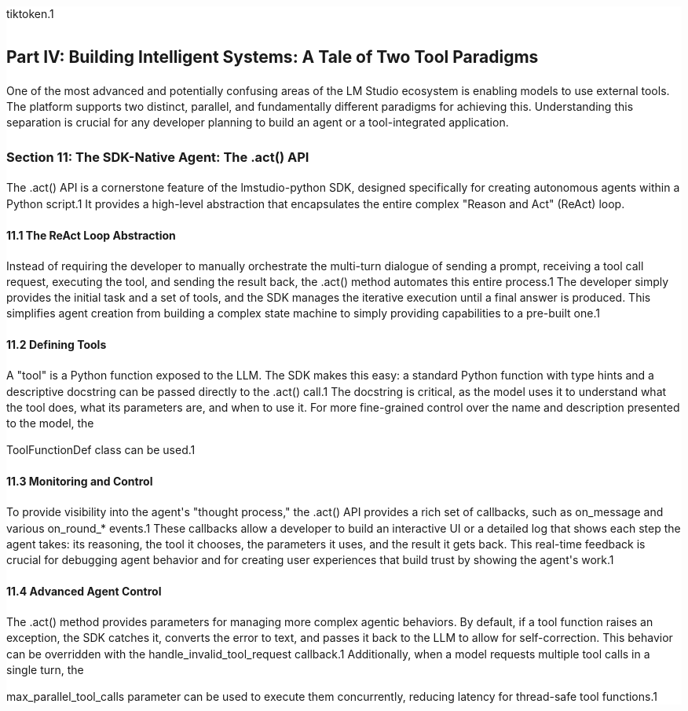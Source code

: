tiktoken.1

## **Part IV: Building Intelligent Systems: A Tale of Two Tool Paradigms**

One of the most advanced and potentially confusing areas of the LM Studio ecosystem is enabling models to use external tools. The platform supports two distinct, parallel, and fundamentally different paradigms for achieving this. Understanding this separation is crucial for any developer planning to build an agent or a tool-integrated application.

### **Section 11: The SDK-Native Agent: The .act() API**

The .act() API is a cornerstone feature of the lmstudio-python SDK, designed specifically for creating autonomous agents within a Python script.1 It provides a high-level abstraction that encapsulates the entire complex "Reason and Act" (ReAct) loop.

#### **11.1 The ReAct Loop Abstraction**

Instead of requiring the developer to manually orchestrate the multi-turn dialogue of sending a prompt, receiving a tool call request, executing the tool, and sending the result back, the .act() method automates this entire process.1 The developer simply provides the initial task and a set of tools, and the SDK manages the iterative execution until a final answer is produced. This simplifies agent creation from building a complex state machine to simply providing capabilities to a pre-built one.1

#### **11.2 Defining Tools**

A "tool" is a Python function exposed to the LLM. The SDK makes this easy: a standard Python function with type hints and a descriptive docstring can be passed directly to the .act() call.1 The docstring is critical, as the model uses it to understand what the tool does, what its parameters are, and when to use it. For more fine-grained control over the name and description presented to the model, the

ToolFunctionDef class can be used.1

#### **11.3 Monitoring and Control**

To provide visibility into the agent's "thought process," the .act() API provides a rich set of callbacks, such as on\_message and various on\_round\_\* events.1 These callbacks allow a developer to build an interactive UI or a detailed log that shows each step the agent takes: its reasoning, the tool it chooses, the parameters it uses, and the result it gets back. This real-time feedback is crucial for debugging agent behavior and for creating user experiences that build trust by showing the agent's work.1

#### **11.4 Advanced Agent Control**

The .act() method provides parameters for managing more complex agentic behaviors. By default, if a tool function raises an exception, the SDK catches it, converts the error to text, and passes it back to the LLM to allow for self-correction. This behavior can be overridden with the handle\_invalid\_tool\_request callback.1 Additionally, when a model requests multiple tool calls in a single turn, the

max\_parallel\_tool\_calls parameter can be used to execute them concurrently, reducing latency for thread-safe tool functions.1

